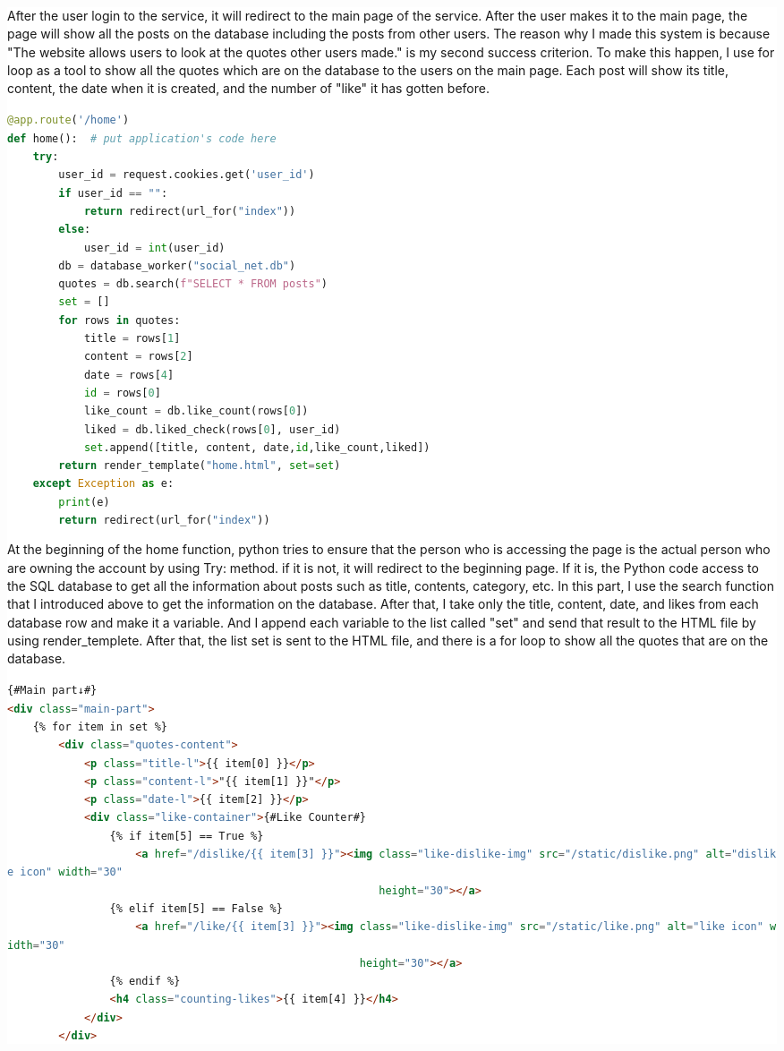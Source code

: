 After the user login to the service, it will redirect to the main page of the service. After the user makes it to the main page, the page will show all the posts on the database including the posts from other users. The reason why I made this system is because "The website allows users to look at the quotes other users made." is my second success criterion. To make this happen, I use for loop as a tool to show all the quotes which are on the database to the users on the main page. Each post will show its title, content, the date when it is created, and the number of "like" it has gotten before.

```python
@app.route('/home')
def home():  # put application's code here
    try:
        user_id = request.cookies.get('user_id')
        if user_id == "":
            return redirect(url_for("index"))
        else:
            user_id = int(user_id)
        db = database_worker("social_net.db")
        quotes = db.search(f"SELECT * FROM posts")
        set = []
        for rows in quotes:
            title = rows[1]
            content = rows[2]
            date = rows[4]
            id = rows[0]
            like_count = db.like_count(rows[0])
            liked = db.liked_check(rows[0], user_id)
            set.append([title, content, date,id,like_count,liked])
        return render_template("home.html", set=set)
    except Exception as e:
        print(e)
        return redirect(url_for("index"))
```

At the beginning of the home function, python tries to ensure that the person who is accessing the page is the actual person who are owning the account by using Try: method. if it is not, it will redirect to the beginning page. If it is, the Python code access to the SQL database to get all the information about posts such as title, contents, category, etc. In this part, I use the search function that I introduced above to get the information on the database. After that, I take only the title, content, date, and likes from each database row and make it a variable. And I append each variable to the list called "set" and send that result to the HTML file by using render_templete. After that, the list set is sent to the HTML file, and there is a for loop to show all the quotes that are on the database.

```html
{#Main part↓#}
<div class="main-part">
    {% for item in set %}
        <div class="quotes-content">
            <p class="title-l">{{ item[0] }}</p>
            <p class="content-l">"{{ item[1] }}"</p>
            <p class="date-l">{{ item[2] }}</p>
            <div class="like-container">{#Like Counter#}
                {% if item[5] == True %}
                    <a href="/dislike/{{ item[3] }}"><img class="like-dislike-img" src="/static/dislike.png" alt="dislike icon" width="30"
                                                          height="30"></a>
                {% elif item[5] == False %}
                    <a href="/like/{{ item[3] }}"><img class="like-dislike-img" src="/static/like.png" alt="like icon" width="30"
                                                       height="30"></a>
                {% endif %}
                <h4 class="counting-likes">{{ item[4] }}</h4>
            </div>
        </div>
```

[^1]: https://techvidvan.com/tutorials/python-advantages-and-disadvantages/ Python Advantages and Disadvantages - step in the right direction
[^2]: https://www.scaler.com/topics/advantages-of-html/ What are the Advantages of HTML?
[^3]: https://devmountain.com/blog/what-is-css-and-why-use-it/ What is CSS and Why should you use it
[^4]: https://www.javatpoint.com/sqlite-advantages-and-disadvantages SQLite Advantages